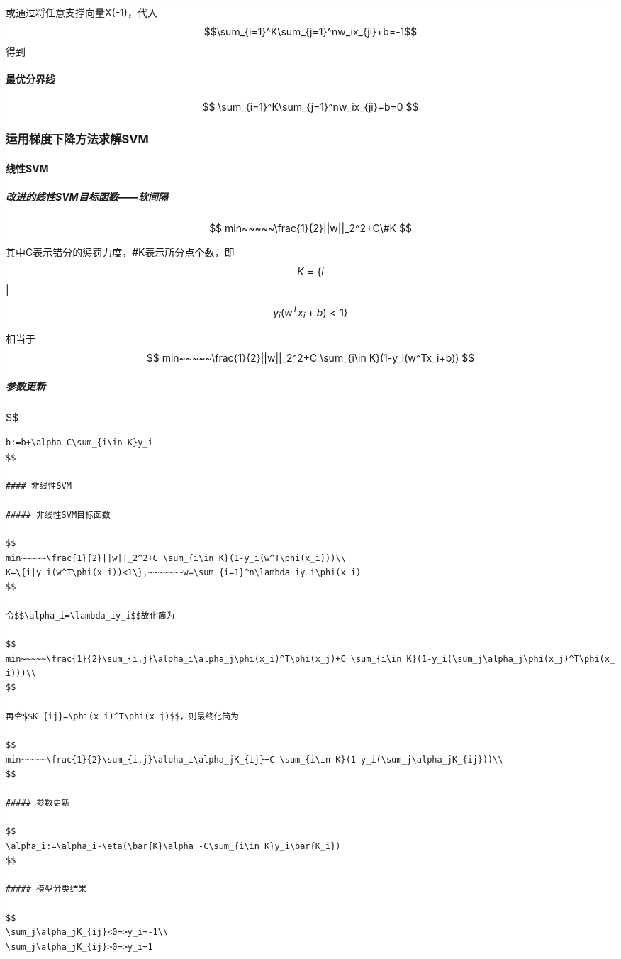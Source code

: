 或通过将任意支撑向量X(-1)，代入$$\sum_{i=1}^K\sum_{j=1}^nw_ix_{ji}+b=-1$$得到

#### 最优分界线

$$
\sum_{i=1}^K\sum_{j=1}^nw_ix_{ji}+b=0
$$

<a name="运用梯度下降方法求解SVM"/>

### 运用梯度下降方法求解SVM

#### 线性SVM

##### 改进的线性SVM目标函数——软间隔

$$
min~~~~~\frac{1}{2}||w||_2^2+C\#K
$$

其中C表示错分的惩罚力度，#K表示所分点个数，即$$K=\{i$$\|$$y_i(w^Tx_i+b)<1\}$$

相当于
$$
min~~~~~\frac{1}{2}||w||_2^2+C \sum_{i\in K}(1-y_i(w^Tx_i+b))
$$

##### 参数更新

$$
~~~~~~~~~~~~~~w:=w-\alpha(w-C\sum_{i\in K}y_ix_i)\\
b:=b+\alpha C\sum_{i\in K}y_i
$$

#### 非线性SVM

##### 非线性SVM目标函数

$$
min~~~~~\frac{1}{2}||w||_2^2+C \sum_{i\in K}(1-y_i(w^T\phi(x_i)))\\
K=\{i|y_i(w^T\phi(x_i))<1\},~~~~~~~w=\sum_{i=1}^n\lambda_iy_i\phi(x_i)
$$

令$$\alpha_i=\lambda_iy_i$$故化简为

$$
min~~~~~\frac{1}{2}\sum_{i,j}\alpha_i\alpha_j\phi(x_i)^T\phi(x_j)+C \sum_{i\in K}(1-y_i(\sum_j\alpha_j\phi(x_j)^T\phi(x_i)))\\
$$

再令$$K_{ij}=\phi(x_i)^T\phi(x_j)$$，则最终化简为

$$
min~~~~~\frac{1}{2}\sum_{i,j}\alpha_i\alpha_jK_{ij}+C \sum_{i\in K}(1-y_i(\sum_j\alpha_jK_{ij}))\\
$$

##### 参数更新

$$
\alpha_i:=\alpha_i-\eta(\bar{K}\alpha -C\sum_{i\in K}y_i\bar{K_i})
$$

##### 模型分类结果

$$
\sum_j\alpha_jK_{ij}<0=>y_i=-1\\
\sum_j\alpha_jK_{ij}>0=>y_i=1
~~~~~~~~~~~~~~